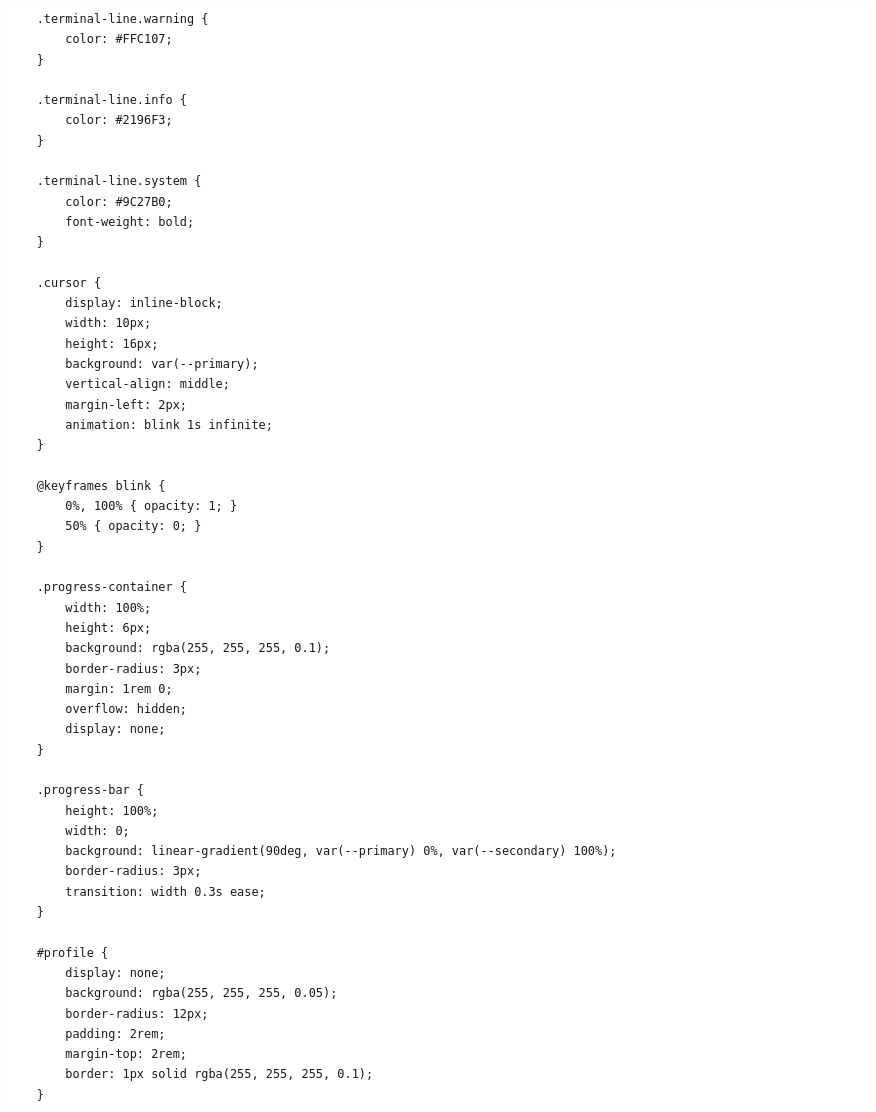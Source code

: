         .terminal-line.warning {
            color: #FFC107;
        }
        
        .terminal-line.info {
            color: #2196F3;
        }
        
        .terminal-line.system {
            color: #9C27B0;
            font-weight: bold;
        }
        
        .cursor {
            display: inline-block;
            width: 10px;
            height: 16px;
            background: var(--primary);
            vertical-align: middle;
            margin-left: 2px;
            animation: blink 1s infinite;
        }
        
        @keyframes blink {
            0%, 100% { opacity: 1; }
            50% { opacity: 0; }
        }
        
        .progress-container {
            width: 100%;
            height: 6px;
            background: rgba(255, 255, 255, 0.1);
            border-radius: 3px;
            margin: 1rem 0;
            overflow: hidden;
            display: none;
        }
        
        .progress-bar {
            height: 100%;
            width: 0;
            background: linear-gradient(90deg, var(--primary) 0%, var(--secondary) 100%);
            border-radius: 3px;
            transition: width 0.3s ease;
        }
        
        #profile {
            display: none;
            background: rgba(255, 255, 255, 0.05);
            border-radius: 12px;
            padding: 2rem;
            margin-top: 2rem;
            border: 1px solid rgba(255, 255, 255, 0.1);
        }
        